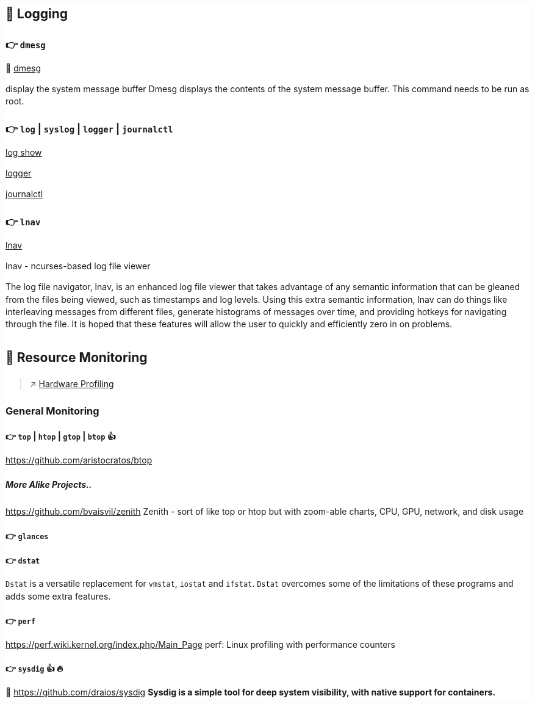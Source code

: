 

## 🎯 Logging
### 👉 `dmesg`
📂 [dmesg](https://www.man7.org/linux/man-pages/man1/dmesg.1.html)

display the system message buffer
Dmesg displays the contents of the system message buffer.  This command needs to be run as root.


### 👉 `log` | `syslog` | `logger` | `journalctl`
[log show](https://www.manpagez.com/man/1/log/)

[logger](https://www.man7.org/linux/man-pages/man1/logger.1.html)

[journalctl](https://www.man7.org/linux/man-pages/man1/journalctl.1.html)


### 👉 `lnav`
[lnav](http://lnav.org/)

lnav - ncurses-based log file viewer

The log file navigator, lnav, is an enhanced log file viewer that takes advantage of any semantic information that can be gleaned from the files being viewed, such as timestamps and log levels.  Using this extra semantic information, lnav can do things like interleaving messages from different files, generate histograms of messages over time, and providing hotkeys for navigating through the file.  It is hoped that these features will allow the user to quickly and efficiently zero in on problems.



## 🎯 Resource Monitoring
> ↗ [Hardware Profiling](../../../../Auxiliary%20Hardware%20&%20Peripherals/Hardware%20Profiling.md)
### General Monitoring
#### 👉 `top` | `htop` | `gtop` | `btop` 👍 
https://github.com/aristocratos/btop

##### More Alike Projects..
https://github.com/bvaisvil/zenith
Zenith - sort of like top or htop but with zoom-able charts, CPU, GPU, network, and disk usage

#### 👉 `glances`

#### 👉 `dstat`
 `Dstat` is a versatile replacement for `vmstat`, `iostat` and `ifstat`. `Dstat` overcomes some of the limitations of these programs and adds some
 extra features.
#### 👉 `perf`
https://perf.wiki.kernel.org/index.php/Main_Page
perf: Linux profiling with performance counters
#### 👉 `sysdig` 👍 🔥
🚧 https://github.com/draios/sysdig
**Sysdig is a simple tool for deep system visibility, with native support for containers.**
